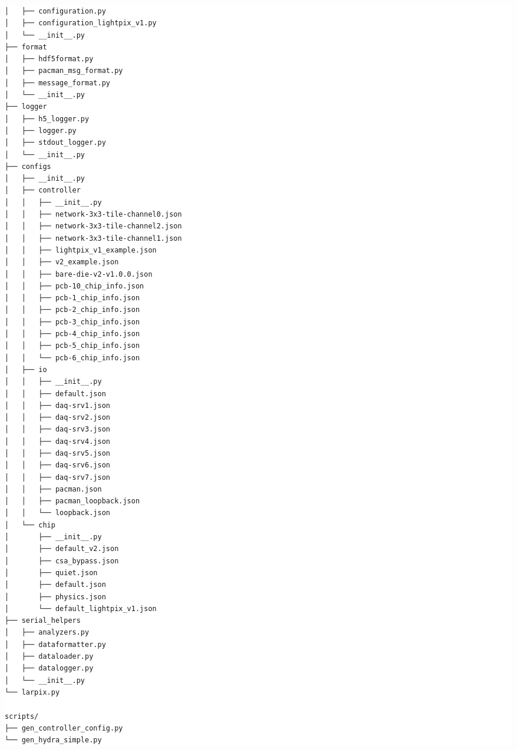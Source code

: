 ```
│   ├── configuration.py
│   ├── configuration_lightpix_v1.py
│   └── __init__.py
├── format
│   ├── hdf5format.py
│   ├── pacman_msg_format.py
│   ├── message_format.py
│   └── __init__.py
├── logger
│   ├── h5_logger.py
│   ├── logger.py
│   ├── stdout_logger.py
│   └── __init__.py
├── configs
│   ├── __init__.py
│   ├── controller
│   │   ├── __init__.py
│   │   ├── network-3x3-tile-channel0.json
│   │   ├── network-3x3-tile-channel2.json
│   │   ├── network-3x3-tile-channel1.json
│   │   ├── lightpix_v1_example.json
│   │   ├── v2_example.json
│   │   ├── bare-die-v2-v1.0.0.json
│   │   ├── pcb-10_chip_info.json
│   │   ├── pcb-1_chip_info.json
│   │   ├── pcb-2_chip_info.json
│   │   ├── pcb-3_chip_info.json
│   │   ├── pcb-4_chip_info.json
│   │   ├── pcb-5_chip_info.json
│   │   └── pcb-6_chip_info.json
│   ├── io
│   │   ├── __init__.py
│   │   ├── default.json
│   │   ├── daq-srv1.json
│   │   ├── daq-srv2.json
│   │   ├── daq-srv3.json
│   │   ├── daq-srv4.json
│   │   ├── daq-srv5.json
│   │   ├── daq-srv6.json
│   │   ├── daq-srv7.json
│   │   ├── pacman.json
│   │   ├── pacman_loopback.json
│   │   └── loopback.json
│   └── chip
│       ├── __init__.py
│       ├── default_v2.json
│       ├── csa_bypass.json
│       ├── quiet.json
│       ├── default.json
│       ├── physics.json
│       └── default_lightpix_v1.json
├── serial_helpers
│   ├── analyzers.py
│   ├── dataformatter.py
│   ├── dataloader.py
│   ├── datalogger.py
│   └── __init__.py
└── larpix.py

scripts/
├── gen_controller_config.py
└── gen_hydra_simple.py
```